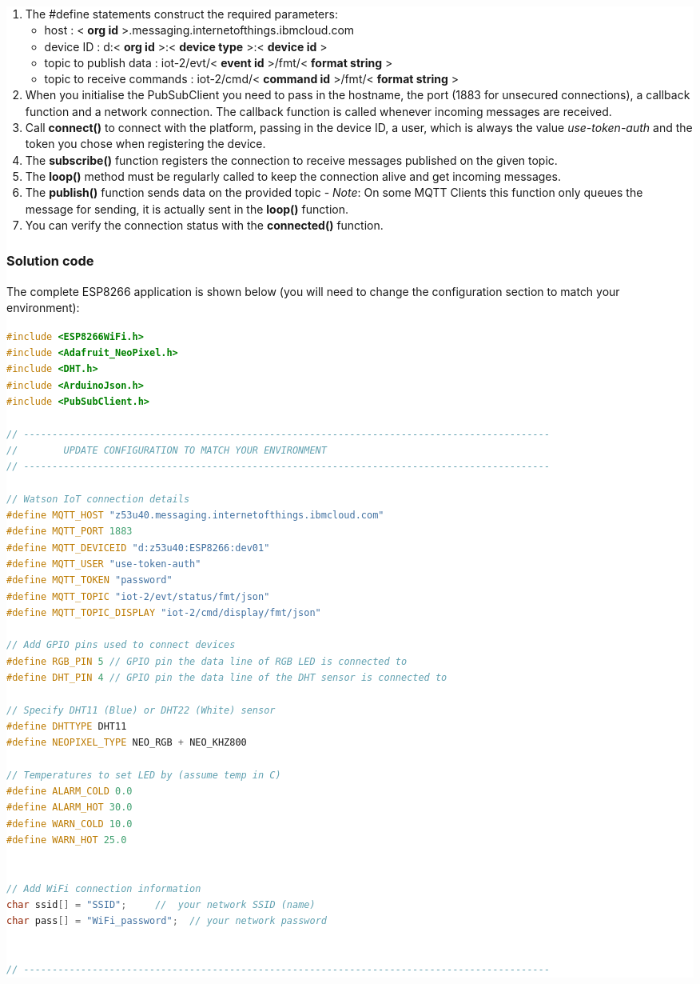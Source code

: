1. The #define statements construct the required parameters:
   - host : < **org id** >.messaging.internetofthings.ibmcloud.com
   - device ID : d:< **org id** >:< **device type** >:< **device id** >
   - topic to publish data : iot-2/evt/< **event id** >/fmt/<  **format string** >
   - topic to receive commands : iot-2/cmd/< **command id** >/fmt/< **format string** >
2. When you initialise the PubSubClient you need to pass in the hostname, the port (1883 for unsecured connections), a callback function and a network connection.  The callback function is called whenever incoming messages are received.
3. Call **connect()** to connect with the platform, passing in the device ID, a user, which is always the value *use-token-auth* and the token you chose when registering the device.
4. The **subscribe()** function registers the connection to receive messages published on the given topic.
5. The **loop()** method must be regularly called to keep the connection alive and get incoming messages.
6. The **publish()** function sends data on the provided topic - *Note*: On some MQTT Clients this function only queues the message for sending, it is actually sent in the **loop()** function.
7. You can verify the connection status with the **connected()** function.

### Solution code

The complete ESP8266 application is shown below (you will need to change the configuration section to match your environment):

```C++
#include <ESP8266WiFi.h>
#include <Adafruit_NeoPixel.h>
#include <DHT.h>
#include <ArduinoJson.h>
#include <PubSubClient.h>

// --------------------------------------------------------------------------------------------
//        UPDATE CONFIGURATION TO MATCH YOUR ENVIRONMENT
// --------------------------------------------------------------------------------------------

// Watson IoT connection details
#define MQTT_HOST "z53u40.messaging.internetofthings.ibmcloud.com"
#define MQTT_PORT 1883
#define MQTT_DEVICEID "d:z53u40:ESP8266:dev01"
#define MQTT_USER "use-token-auth"
#define MQTT_TOKEN "password"
#define MQTT_TOPIC "iot-2/evt/status/fmt/json"
#define MQTT_TOPIC_DISPLAY "iot-2/cmd/display/fmt/json"

// Add GPIO pins used to connect devices
#define RGB_PIN 5 // GPIO pin the data line of RGB LED is connected to
#define DHT_PIN 4 // GPIO pin the data line of the DHT sensor is connected to

// Specify DHT11 (Blue) or DHT22 (White) sensor
#define DHTTYPE DHT11
#define NEOPIXEL_TYPE NEO_RGB + NEO_KHZ800

// Temperatures to set LED by (assume temp in C)
#define ALARM_COLD 0.0
#define ALARM_HOT 30.0
#define WARN_COLD 10.0
#define WARN_HOT 25.0


// Add WiFi connection information
char ssid[] = "SSID";     //  your network SSID (name)
char pass[] = "WiFi_password";  // your network password


// --------------------------------------------------------------------------------------------
```